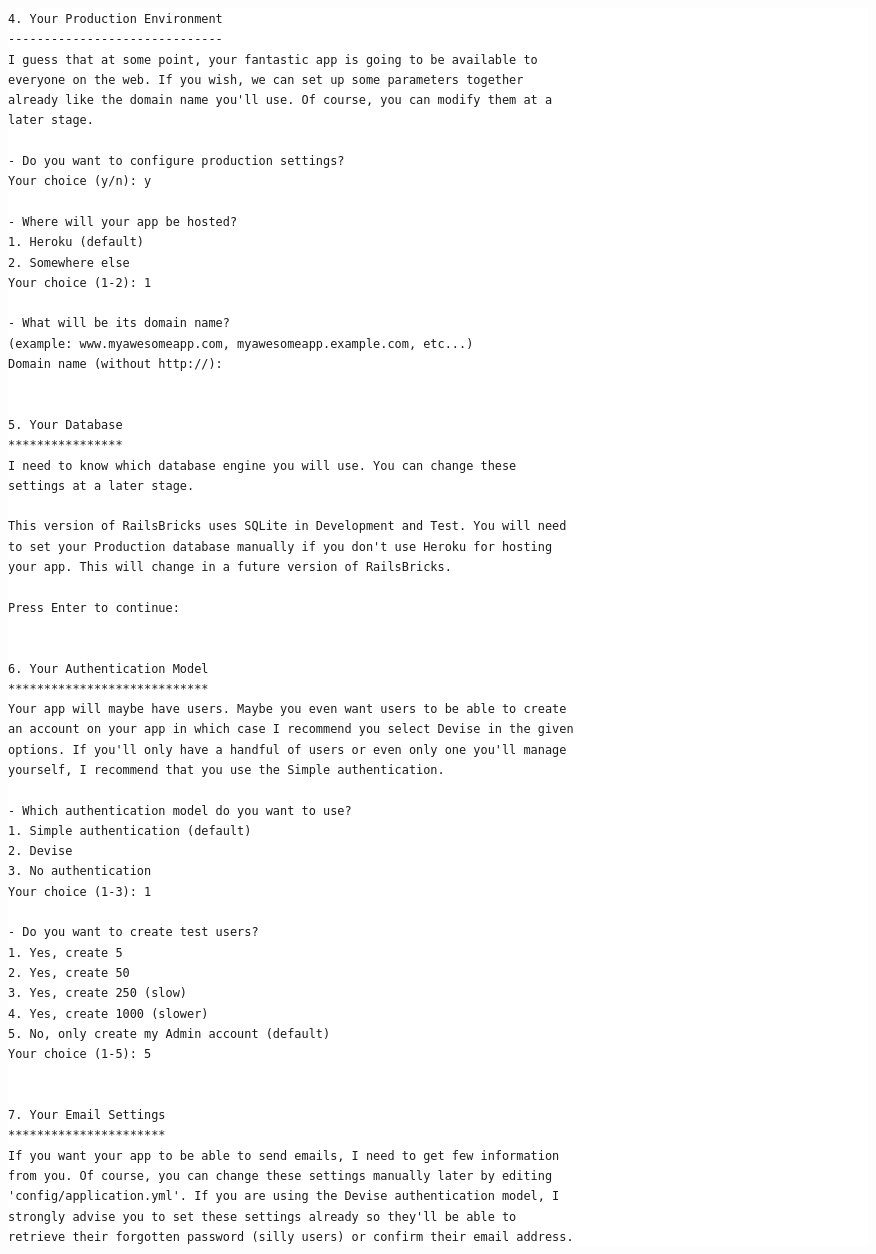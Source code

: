     
    4. Your Production Environment
    ------------------------------
    I guess that at some point, your fantastic app is going to be available to
    everyone on the web. If you wish, we can set up some parameters together
    already like the domain name you'll use. Of course, you can modify them at a
    later stage.
    
    - Do you want to configure production settings?
    Your choice (y/n): y
    
    - Where will your app be hosted?
    1. Heroku (default)
    2. Somewhere else
    Your choice (1-2): 1
    
    - What will be its domain name?
    (example: www.myawesomeapp.com, myawesomeapp.example.com, etc...)
    Domain name (without http://): 
    
    
    5. Your Database
    ****************
    I need to know which database engine you will use. You can change these
    settings at a later stage.
    
    This version of RailsBricks uses SQLite in Development and Test. You will need
    to set your Production database manually if you don't use Heroku for hosting
    your app. This will change in a future version of RailsBricks.
    
    Press Enter to continue: 
    
    
    6. Your Authentication Model
    ****************************
    Your app will maybe have users. Maybe you even want users to be able to create
    an account on your app in which case I recommend you select Devise in the given
    options. If you'll only have a handful of users or even only one you'll manage
    yourself, I recommend that you use the Simple authentication.
    
    - Which authentication model do you want to use?
    1. Simple authentication (default)
    2. Devise
    3. No authentication
    Your choice (1-3): 1
    
    - Do you want to create test users?
    1. Yes, create 5
    2. Yes, create 50
    3. Yes, create 250 (slow)
    4. Yes, create 1000 (slower)
    5. No, only create my Admin account (default)
    Your choice (1-5): 5
    
    
    7. Your Email Settings
    **********************
    If you want your app to be able to send emails, I need to get few information
    from you. Of course, you can change these settings manually later by editing
    'config/application.yml'. If you are using the Devise authentication model, I
    strongly advise you to set these settings already so they'll be able to
    retrieve their forgotten password (silly users) or confirm their email address.
    